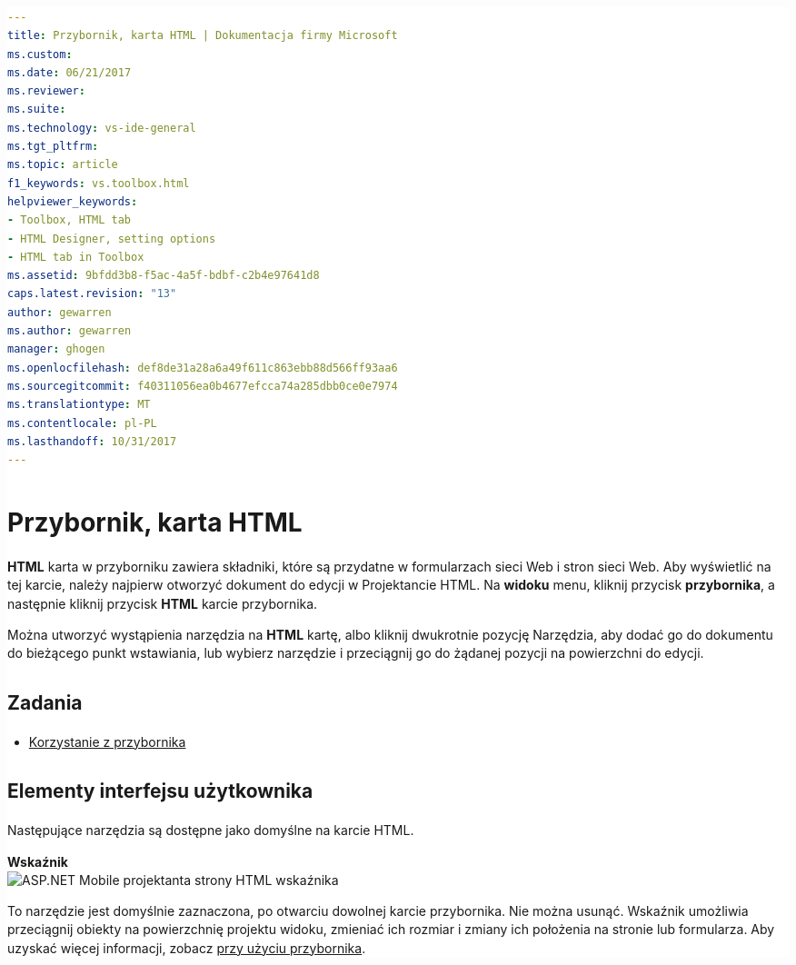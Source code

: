 ```yaml
---
title: Przybornik, karta HTML | Dokumentacja firmy Microsoft
ms.custom: 
ms.date: 06/21/2017
ms.reviewer: 
ms.suite: 
ms.technology: vs-ide-general
ms.tgt_pltfrm: 
ms.topic: article
f1_keywords: vs.toolbox.html
helpviewer_keywords:
- Toolbox, HTML tab
- HTML Designer, setting options
- HTML tab in Toolbox
ms.assetid: 9bfdd3b8-f5ac-4a5f-bdbf-c2b4e97641d8
caps.latest.revision: "13"
author: gewarren
ms.author: gewarren
manager: ghogen
ms.openlocfilehash: def8de31a28a6a49f611c863ebb88d566ff93aa6
ms.sourcegitcommit: f40311056ea0b4677efcca74a285dbb0ce0e7974
ms.translationtype: MT
ms.contentlocale: pl-PL
ms.lasthandoff: 10/31/2017
---
```

# <a name="toolbox-html-tab"></a>Przybornik, karta HTML
**HTML** karta w przyborniku zawiera składniki, które są przydatne w formularzach sieci Web i stron sieci Web. Aby wyświetlić na tej karcie, należy najpierw otworzyć dokument do edycji w Projektancie HTML. Na **widoku** menu, kliknij przycisk **przybornika**, a następnie kliknij przycisk **HTML** karcie przybornika.  

 Można utworzyć wystąpienia narzędzia na **HTML** kartę, albo kliknij dwukrotnie pozycję Narzędzia, aby dodać go do dokumentu do bieżącego punkt wstawiania, lub wybierz narzędzie i przeciągnij go do żądanej pozycji na powierzchni do edycji.  

## <a name="tasks"></a>Zadania  

-   [Korzystanie z przybornika](../../ide/using-the-toolbox.md)  

## <a name="ui-elements"></a>Elementy interfejsu użytkownika  
 Następujące narzędzia są dostępne jako domyślne na karcie HTML.  

 **Wskaźnik**  
 ![ASP.NET Mobile projektanta strony HTML wskaźnika](../../ide/reference/media/vxpointer.gif "vxPointer")  

 To narzędzie jest domyślnie zaznaczona, po otwarciu dowolnej karcie przybornika. Nie można usunąć. Wskaźnik umożliwia przeciągnij obiekty na powierzchnię projektu widoku, zmieniać ich rozmiar i zmiany ich położenia na stronie lub formularza. Aby uzyskać więcej informacji, zobacz [przy użyciu przybornika](../../ide/using-the-toolbox.md).  
